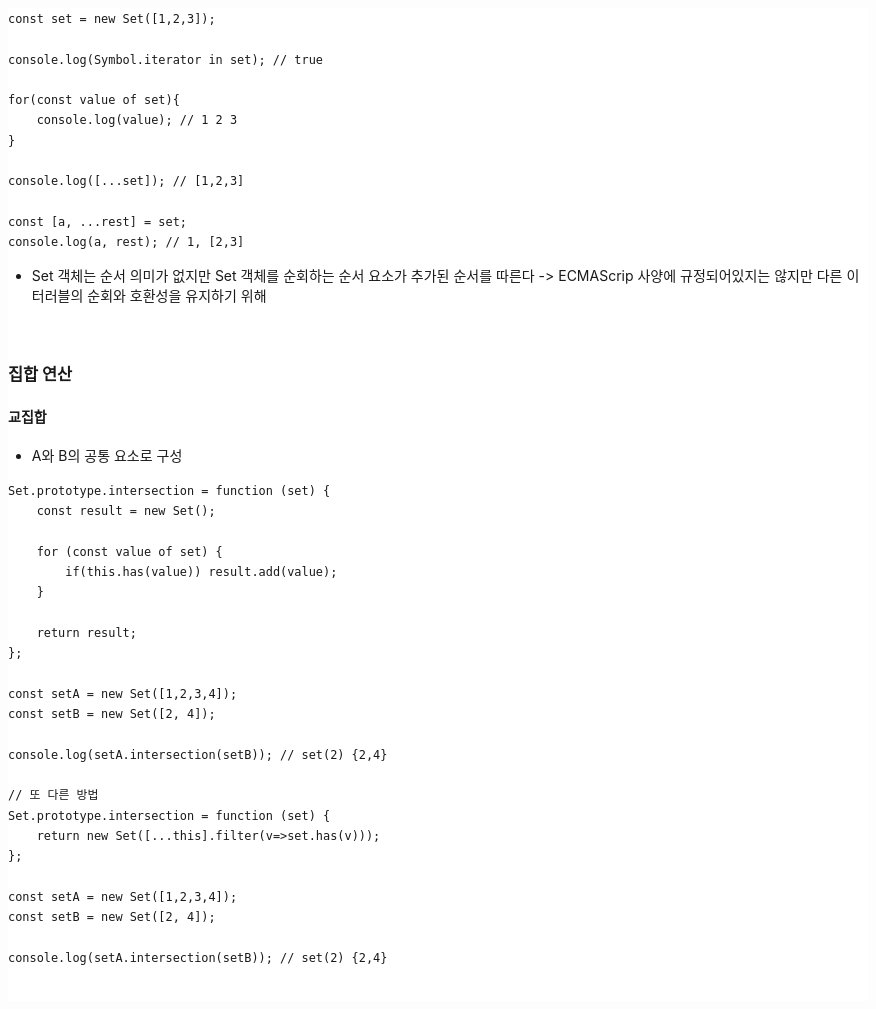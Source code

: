 ```
const set = new Set([1,2,3]);

console.log(Symbol.iterator in set); // true

for(const value of set){
	console.log(value); // 1 2 3
}

console.log([...set]); // [1,2,3]

const [a, ...rest] = set;
console.log(a, rest); // 1, [2,3]
```

- Set 객체는 순서 의미가 없지만 Set 객체를 순회하는 순서 요소가 추가된 순서를 따른다 -> ECMAScrip 사양에 규정되어있지는 않지만 다른 이터러블의 순회와 호환성을 유지하기 위해

<br/>

### 집합 연산
#### 교집합
- A와 B의 공통 요소로 구성

```
Set.prototype.intersection = function (set) {
	const result = new Set();
    
    for (const value of set) {
    	if(this.has(value)) result.add(value);
    }
    
	return result;
};

const setA = new Set([1,2,3,4]);
const setB = new Set([2, 4]);

console.log(setA.intersection(setB)); // set(2) {2,4} 

// 또 다른 방법
Set.prototype.intersection = function (set) {
	return new Set([...this].filter(v=>set.has(v)));
};

const setA = new Set([1,2,3,4]);
const setB = new Set([2, 4]);

console.log(setA.intersection(setB)); // set(2) {2,4} 
```

<br/>
